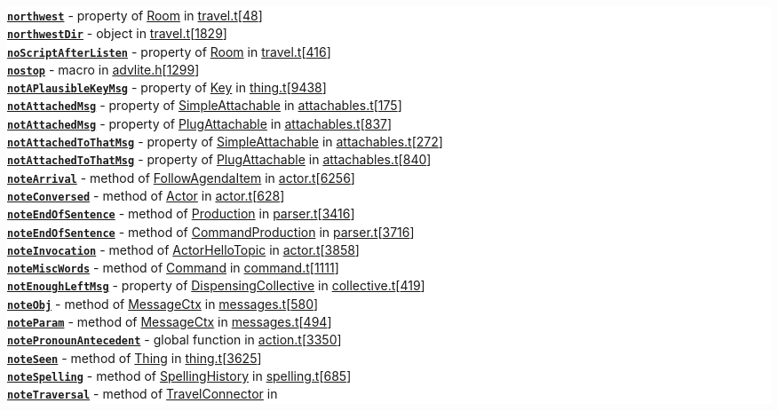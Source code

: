 [**`northwest`**](../object/Room.html#northwest) - property of
[Room](../object/Room.html) in
[travel.t](../file/travel.t.html)\[[48](../source/travel.t.html#48)\]  
[**`northwestDir`**](../object/northwestDir.html) - object in
[travel.t](../file/travel.t.html)\[[1829](../source/travel.t.html#1829)\]  
[**`noScriptAfterListen`**](../object/Room.html#noScriptAfterListen) -
property of [Room](../object/Room.html) in
[travel.t](../file/travel.t.html)\[[416](../source/travel.t.html#416)\]  
[**`nostop`**](../file/advlite.h.html#nostop) - macro in
[advlite.h](../file/advlite.h.html)\[[1299](../source/advlite.h.html#1299)\]  
[**`notAPlausibleKeyMsg`**](../object/Key.html#notAPlausibleKeyMsg) -
property of [Key](../object/Key.html) in
[thing.t](../file/thing.t.html)\[[9438](../source/thing.t.html#9438)\]  
[**`notAttachedMsg`**](../object/SimpleAttachable.html#notAttachedMsg) -
property of [SimpleAttachable](../object/SimpleAttachable.html) in
[attachables.t](../file/attachables.t.html)\[[175](../source/attachables.t.html#175)\]  
[**`notAttachedMsg`**](../object/PlugAttachable.html#notAttachedMsg) -
property of [PlugAttachable](../object/PlugAttachable.html) in
[attachables.t](../file/attachables.t.html)\[[837](../source/attachables.t.html#837)\]  
[**`notAttachedToThatMsg`**](../object/SimpleAttachable.html#notAttachedToThatMsg) -
property of [SimpleAttachable](../object/SimpleAttachable.html) in
[attachables.t](../file/attachables.t.html)\[[272](../source/attachables.t.html#272)\]  
[**`notAttachedToThatMsg`**](../object/PlugAttachable.html#notAttachedToThatMsg) -
property of [PlugAttachable](../object/PlugAttachable.html) in
[attachables.t](../file/attachables.t.html)\[[840](../source/attachables.t.html#840)\]  
[**`noteArrival`**](../object/FollowAgendaItem.html#noteArrival) -
method of [FollowAgendaItem](../object/FollowAgendaItem.html) in
[actor.t](../file/actor.t.html)\[[6256](../source/actor.t.html#6256)\]  
[**`noteConversed`**](../object/Actor.html#noteConversed) - method of
[Actor](../object/Actor.html) in
[actor.t](../file/actor.t.html)\[[628](../source/actor.t.html#628)\]  
[**`noteEndOfSentence`**](../object/Production.html#noteEndOfSentence) -
method of [Production](../object/Production.html) in
[parser.t](../file/parser.t.html)\[[3416](../source/parser.t.html#3416)\]  
[**`noteEndOfSentence`**](../object/CommandProduction.html#noteEndOfSentence) -
method of [CommandProduction](../object/CommandProduction.html) in
[parser.t](../file/parser.t.html)\[[3716](../source/parser.t.html#3716)\]  
[**`noteInvocation`**](../object/ActorHelloTopic.html#noteInvocation) -
method of [ActorHelloTopic](../object/ActorHelloTopic.html) in
[actor.t](../file/actor.t.html)\[[3858](../source/actor.t.html#3858)\]  
[**`noteMiscWords`**](../object/Command.html#noteMiscWords) - method of
[Command](../object/Command.html) in
[command.t](../file/command.t.html)\[[1111](../source/command.t.html#1111)\]  
[**`notEnoughLeftMsg`**](../object/DispensingCollective.html#notEnoughLeftMsg) -
property of [DispensingCollective](../object/DispensingCollective.html)
in
[collective.t](../file/collective.t.html)\[[419](../source/collective.t.html#419)\]  
[**`noteObj`**](../object/MessageCtx.html#noteObj) - method of
[MessageCtx](../object/MessageCtx.html) in
[messages.t](../file/messages.t.html)\[[580](../source/messages.t.html#580)\]  
[**`noteParam`**](../object/MessageCtx.html#noteParam) - method of
[MessageCtx](../object/MessageCtx.html) in
[messages.t](../file/messages.t.html)\[[494](../source/messages.t.html#494)\]  
[**`notePronounAntecedent`**](../file/action.t.html#notePronounAntecedent) -
global function in
[action.t](../file/action.t.html)\[[3350](../source/action.t.html#3350)\]  
[**`noteSeen`**](../object/Thing.html#noteSeen) - method of
[Thing](../object/Thing.html) in
[thing.t](../file/thing.t.html)\[[3625](../source/thing.t.html#3625)\]  
[**`noteSpelling`**](../object/SpellingHistory.html#noteSpelling) -
method of [SpellingHistory](../object/SpellingHistory.html) in
[spelling.t](../file/spelling.t.html)\[[685](../source/spelling.t.html#685)\]  
[**`noteTraversal`**](../object/TravelConnector.html#noteTraversal) -
method of [TravelConnector](../object/TravelConnector.html) in